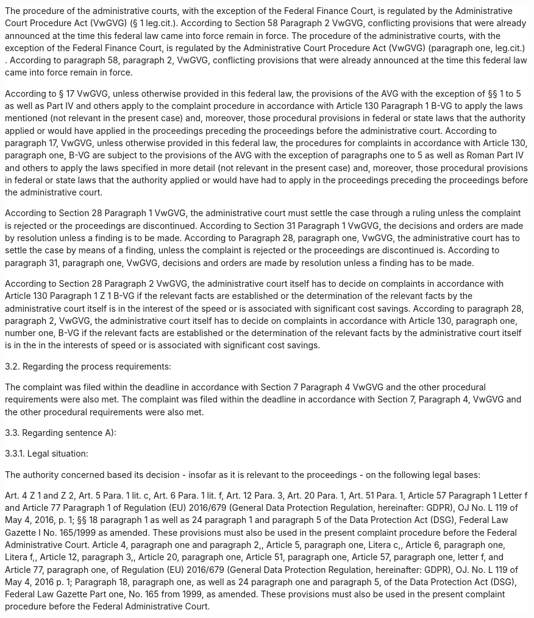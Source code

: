 The procedure of the administrative courts, with the exception of the Federal Finance Court, is regulated by the Administrative Court Procedure Act (VwGVG) (§ 1 leg.cit.). According to Section 58 Paragraph 2 VwGVG, conflicting provisions that were already announced at the time this federal law came into force remain in force. The procedure of the administrative courts, with the exception of the Federal Finance Court, is regulated by the Administrative Court Procedure Act (VwGVG) (paragraph one, leg.cit.) . According to paragraph 58, paragraph 2, VwGVG, conflicting provisions that were already announced at the time this federal law came into force remain in force.

According to § 17 VwGVG, unless otherwise provided in this federal law, the provisions of the AVG with the exception of §§ 1 to 5 as well as Part IV and others apply to the complaint procedure in accordance with Article 130 Paragraph 1 B-VG to apply the laws mentioned (not relevant in the present case) and, moreover, those procedural provisions in federal or state laws that the authority applied or would have applied in the proceedings preceding the proceedings before the administrative court. According to paragraph 17, VwGVG, unless otherwise provided in this federal law, the procedures for complaints in accordance with Article 130, paragraph one, B-VG are subject to the provisions of the AVG with the exception of paragraphs one to 5 as well as Roman Part IV and others to apply the laws specified in more detail (not relevant in the present case) and, moreover, those procedural provisions in federal or state laws that the authority applied or would have had to apply in the proceedings preceding the proceedings before the administrative court.

According to Section 28 Paragraph 1 VwGVG, the administrative court must settle the case through a ruling unless the complaint is rejected or the proceedings are discontinued. According to Section 31 Paragraph 1 VwGVG, the decisions and orders are made by resolution unless a finding is to be made. According to Paragraph 28, paragraph one, VwGVG, the administrative court has to settle the case by means of a finding, unless the complaint is rejected or the proceedings are discontinued is. According to paragraph 31, paragraph one, VwGVG, decisions and orders are made by resolution unless a finding has to be made.

According to Section 28 Paragraph 2 VwGVG, the administrative court itself has to decide on complaints in accordance with Article 130 Paragraph 1 Z 1 B-VG if the relevant facts are established or the determination of the relevant facts by the administrative court itself is in the interest of the speed or is associated with significant cost savings. According to paragraph 28, paragraph 2, VwGVG, the administrative court itself has to decide on complaints in accordance with Article 130, paragraph one, number one, B-VG if the relevant facts are established or the determination of the relevant facts by the administrative court itself is in the in the interests of speed or is associated with significant cost savings.

3.2. Regarding the process requirements:

The complaint was filed within the deadline in accordance with Section 7 Paragraph 4 VwGVG and the other procedural requirements were also met. The complaint was filed within the deadline in accordance with Section 7, Paragraph 4, VwGVG and the other procedural requirements were also met.

3.3. Regarding sentence A):

3.3.1. Legal situation:

The authority concerned based its decision - insofar as it is relevant to the proceedings - on the following legal bases:

Art. 4 Z 1 and Z 2, Art. 5 Para. 1 lit. c, Art. 6 Para. 1 lit. f, Art. 12 Para. 3, Art. 20 Para. 1, Art. 51 Para. 1, Article 57 Paragraph 1 Letter f and Article 77 Paragraph 1 of Regulation (EU) 2016/679 (General Data Protection Regulation, hereinafter: GDPR), OJ No. L 119 of May 4, 2016, p. 1; §§ 18 paragraph 1 as well as 24 paragraph 1 and paragraph 5 of the Data Protection Act (DSG), Federal Law Gazette I No. 165/1999 as amended. These provisions must also be used in the present complaint procedure before the Federal Administrative Court. Article 4, paragraph one and paragraph 2,, Article 5, paragraph one, Litera c,, Article 6, paragraph one, Litera f,, Article 12, paragraph 3,, Article 20, paragraph one, Article 51, paragraph one, Article 57, paragraph one, letter f, and Article 77, paragraph one, of Regulation (EU) 2016/679 (General Data Protection Regulation, hereinafter: GDPR), OJ. No. L 119 of May 4, 2016 p. 1; Paragraph 18, paragraph one, as well as 24 paragraph one and paragraph 5, of the Data Protection Act (DSG), Federal Law Gazette Part one, No. 165 from 1999, as amended. These provisions must also be used in the present complaint procedure before the Federal Administrative Court.
